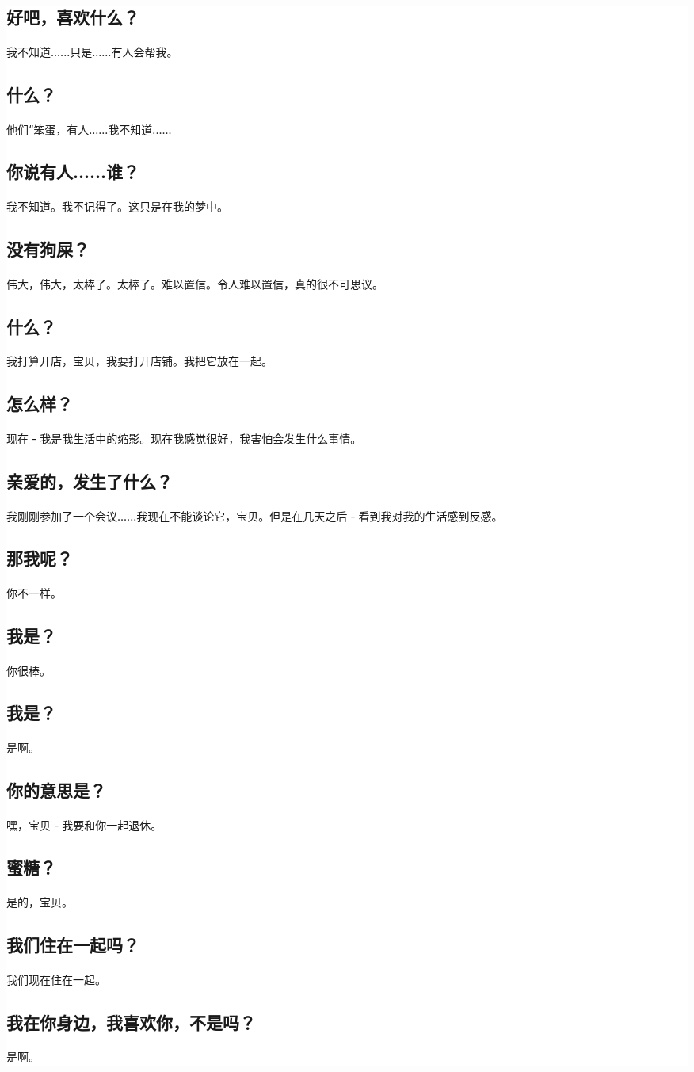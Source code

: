 ## 好吧，喜欢什么？
我不知道......只是......有人会帮我。

##  什么？
他们“笨蛋，有人......我不知道......

## 你说有人......谁？
我不知道。我不记得了。这只是在我的梦中。

## 没有狗屎？
伟大，伟大，太棒了。太棒了。难以置信。令人难以置信，真的很不可思议。

##  什么？
我打算开店，宝贝，我要打开店铺。我把它放在一起。

##  怎么样？
现在 - 我是我生活中的缩影。现在我感觉很好，我害怕会发生什么事情。

## 亲爱的，发生了什么？
我刚刚参加了一个会议......我现在不能谈论它，宝贝。但是在几天之后 - 看到我对我的生活感到反感。

##  那我呢？
你不一样。

##  我是？
你很棒。

##  我是？
是啊。

## 你的意思是？
嘿，宝贝 - 我要和你一起退休。

##  蜜糖？
是的，宝贝。

## 我们住在一起吗？
我们现在住在一起。

## 我在你身边，我喜欢你，不是吗？
是啊。
